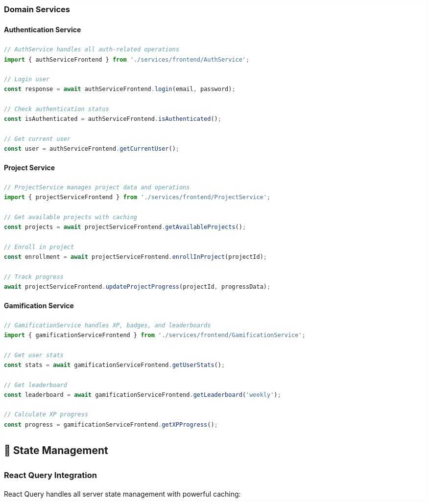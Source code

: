 ### Domain Services

#### Authentication Service
```typescript
// AuthService handles all auth-related operations
import { authServiceFrontend } from './services/frontend/AuthService';

// Login user
const response = await authServiceFrontend.login(email, password);

// Check authentication status
const isAuthenticated = authServiceFrontend.isAuthenticated();

// Get current user
const user = authServiceFrontend.getCurrentUser();
```

#### Project Service
```typescript
// ProjectService manages project data and operations
import { projectServiceFrontend } from './services/frontend/ProjectService';

// Get available projects with caching
const projects = await projectServiceFrontend.getAvailableProjects();

// Enroll in project
const enrollment = await projectServiceFrontend.enrollInProject(projectId);

// Track progress
await projectServiceFrontend.updateProjectProgress(projectId, progressData);
```

#### Gamification Service
```typescript
// GamificationService handles XP, badges, and leaderboards
import { gamificationServiceFrontend } from './services/frontend/GamificationService';

// Get user stats
const stats = await gamificationServiceFrontend.getUserStats();

// Get leaderboard
const leaderboard = await gamificationServiceFrontend.getLeaderboard('weekly');

// Calculate XP progress
const progress = gamificationServiceFrontend.getXPProgress();
```

## 🎣 State Management

### React Query Integration
React Query handles all server state management with powerful caching:
